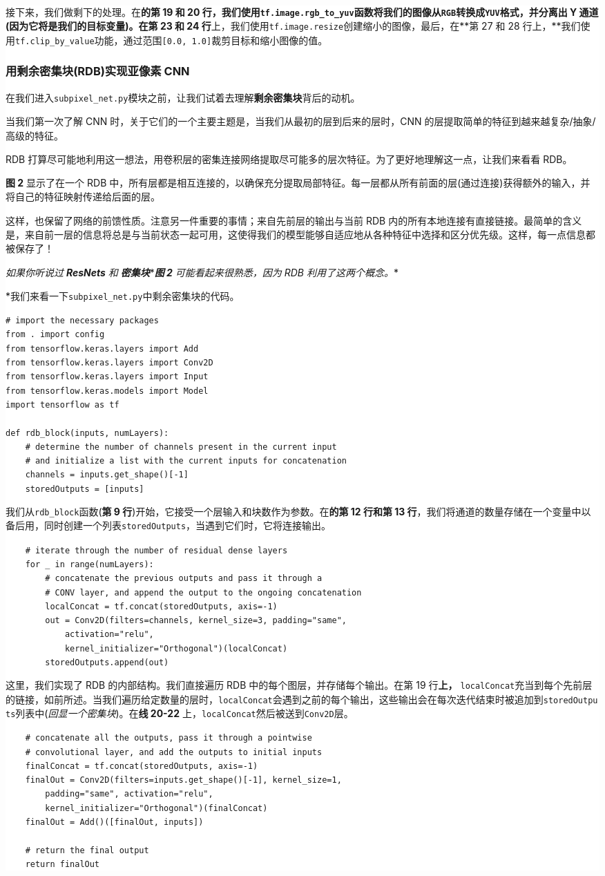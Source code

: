 接下来，我们做剩下的处理。在**的第 19 和 20 行，**我们使用`tf.image.rgb_to_yuv`函数将我们的图像从`RGB`转换成`YUV`格式，并分离出 **Y 通道**(因为它将是我们的目标变量)。在**第 23 和 24 行**上，我们使用`tf.image.resize`创建缩小的图像，最后，在**第 27 和 28 行上，**我们使用`tf.clip_by_value`功能，通过范围`[0.0, 1.0]`裁剪目标和缩小图像的值。

### **用剩余密集块(RDB)实现亚像素 CNN**

在我们进入`subpixel_net.py`模块之前，让我们试着去理解**剩余密集块**背后的动机。

当我们第一次了解 CNN 时，关于它们的一个主要主题是，当我们从最初的层到后来的层时，CNN 的层提取简单的特征到越来越复杂/抽象/高级的特征。

RDB 打算尽可能地利用这一想法，用卷积层的密集连接网络提取尽可能多的层次特征。为了更好地理解这一点，让我们来看看 RDB。

**图 2** 显示了在一个 RDB 中，所有层都是相互连接的，以确保充分提取局部特征。每一层都从所有前面的层(通过连接)获得额外的输入，并将自己的特征映射传递给后面的层。

这样，也保留了网络的前馈性质。注意另一件重要的事情；来自先前层的输出与当前 RDB 内的所有本地连接有直接链接。最简单的含义是，来自前一层的信息将总是与当前状态一起可用，这使得我们的模型能够自适应地从各种特征中选择和区分优先级。这样，每一点信息都被保存了！

*如果你听说过* ***ResNets*** *和* ***密集块*******图 2*** *可能看起来很熟悉，因为 RDB 利用了这两个概念。**

 *我们来看一下`subpixel_net.py`中剩余密集块的代码。

```
# import the necessary packages
from . import config
from tensorflow.keras.layers import Add
from tensorflow.keras.layers import Conv2D
from tensorflow.keras.layers import Input
from tensorflow.keras.models import Model
import tensorflow as tf

def rdb_block(inputs, numLayers):
	# determine the number of channels present in the current input
	# and initialize a list with the current inputs for concatenation
	channels = inputs.get_shape()[-1]
	storedOutputs = [inputs]
```

我们从`rdb_block`函数(**第 9 行**)开始，它接受一个层输入和块数作为参数。在**的第 12 行和第 13 行**，我们将通道的数量存储在一个变量中以备后用，同时创建一个列表`storedOutputs`，当遇到它们时，它将连接输出。

```
	# iterate through the number of residual dense layers
	for _ in range(numLayers):
		# concatenate the previous outputs and pass it through a
		# CONV layer, and append the output to the ongoing concatenation
		localConcat = tf.concat(storedOutputs, axis=-1)
		out = Conv2D(filters=channels, kernel_size=3, padding="same",
			activation="relu",
			kernel_initializer="Orthogonal")(localConcat)
		storedOutputs.append(out)
```

这里，我们实现了 RDB 的内部结构。我们直接遍历 RDB 中的每个图层，并存储每个输出。在第 19 行**上，** `localConcat`充当到每个先前层的链接，如前所述。当我们遍历给定数量的层时，`localConcat`会遇到之前的每个输出，这些输出会在每次迭代结束时被追加到`storedOutputs`列表中(*回显一个密集块*)。在**线 20-22** 上，`localConcat`然后被送到`Conv2D`层。

```
	# concatenate all the outputs, pass it through a pointwise
	# convolutional layer, and add the outputs to initial inputs
	finalConcat = tf.concat(storedOutputs, axis=-1)
	finalOut = Conv2D(filters=inputs.get_shape()[-1], kernel_size=1,
		padding="same", activation="relu",
		kernel_initializer="Orthogonal")(finalConcat)
	finalOut = Add()([finalOut, inputs])

	# return the final output
	return finalOut
```
